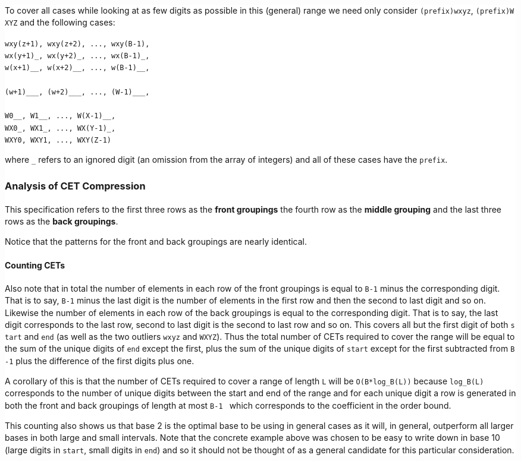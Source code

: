 To cover all cases while looking at as few digits as possible in this (general) range we need only consider
`(prefix)wxyz`, `(prefix)WXYZ` and the following cases:

```
wxy(z+1), wxy(z+2), ..., wxy(B-1),
wx(y+1)_, wx(y+2)_, ..., wx(B-1)_,
w(x+1)__, w(x+2)__, ..., w(B-1)__,

(w+1)___, (w+2)___, ..., (W-1)___,

W0__, W1__, ..., W(X-1)__,
WX0_, WX1_, ..., WX(Y-1)_,
WXY0, WXY1, ..., WXY(Z-1)
```

where `_` refers to an ignored digit (an omission from the array of integers) and all of these cases have the `prefix`.

### Analysis of CET Compression

This specification refers to the first three rows as the **front groupings** the fourth row as the **middle grouping** and the last three rows
as the **back groupings**.

Notice that the patterns for the front and back groupings are nearly identical.

#### Counting CETs

Also note that in total the number of elements in each row of the front groupings is equal to `B-1` minus the corresponding digit.
That is to say, `B-1` minus the last digit is the number of elements in the first row and then the second to last digit and so on.
Likewise the number of elements in each row of the back groupings is equal to the corresponding digit.
That is to say, the last digit corresponds to the last row, second to last digit is the second to last row and so on.
This covers all but the first digit of both `start` and `end` (as well as the two outliers `wxyz` and `WXYZ`).
Thus the total number of CETs required to cover the range will be equal to the sum of the unique digits of `end` except the first, 
plus the sum of the unique digits of `start` except for the first subtracted from `B-1` plus the difference of the first digits plus one.

A corollary of this is that the number of CETs required to cover a range of length `L` will be `O(B*log_B(L))` because `log_B(L)`
corresponds to the number of unique digits between the start and end of the range and for each unique digit a row is
generated in both the front and back groupings of length at most `B-1 ` which corresponds to the coefficient in the order bound.

This counting also shows us that base 2 is the optimal base to be using in general cases as it will, in general, outperform all larger bases
in both large and small intervals.
Note that the concrete example above was chosen to be easy to write down in base 10 (large digits in `start`, small digits in `end`) and so it should not
be thought of as a general candidate for this particular consideration.
